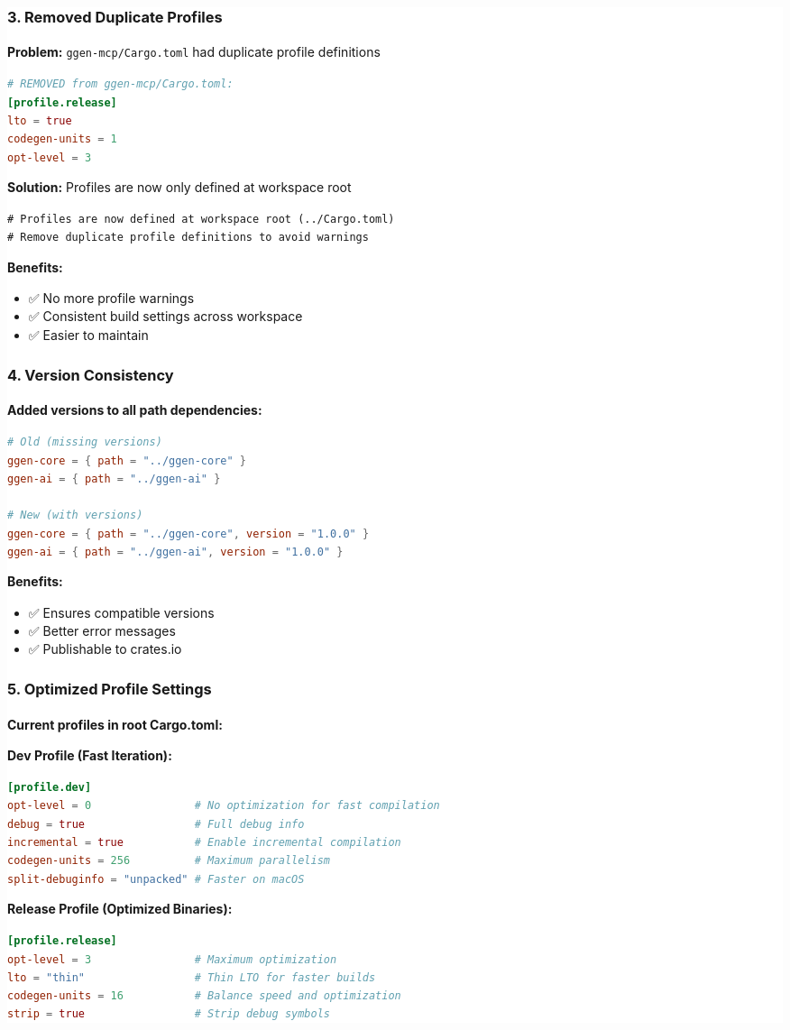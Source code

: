 ### 3. Removed Duplicate Profiles

**Problem:** `ggen-mcp/Cargo.toml` had duplicate profile definitions
```toml
# REMOVED from ggen-mcp/Cargo.toml:
[profile.release]
lto = true
codegen-units = 1
opt-level = 3
```

**Solution:** Profiles are now only defined at workspace root
```
# Profiles are now defined at workspace root (../Cargo.toml)
# Remove duplicate profile definitions to avoid warnings
```

**Benefits:**
- ✅ No more profile warnings
- ✅ Consistent build settings across workspace
- ✅ Easier to maintain

### 4. Version Consistency

**Added versions to all path dependencies:**
```toml
# Old (missing versions)
ggen-core = { path = "../ggen-core" }
ggen-ai = { path = "../ggen-ai" }

# New (with versions)
ggen-core = { path = "../ggen-core", version = "1.0.0" }
ggen-ai = { path = "../ggen-ai", version = "1.0.0" }
```

**Benefits:**
- ✅ Ensures compatible versions
- ✅ Better error messages
- ✅ Publishable to crates.io

### 5. Optimized Profile Settings

**Current profiles in root Cargo.toml:**

**Dev Profile (Fast Iteration):**
```toml
[profile.dev]
opt-level = 0                # No optimization for fast compilation
debug = true                 # Full debug info
incremental = true           # Enable incremental compilation
codegen-units = 256          # Maximum parallelism
split-debuginfo = "unpacked" # Faster on macOS
```

**Release Profile (Optimized Binaries):**
```toml
[profile.release]
opt-level = 3                # Maximum optimization
lto = "thin"                 # Thin LTO for faster builds
codegen-units = 16           # Balance speed and optimization
strip = true                 # Strip debug symbols
```
